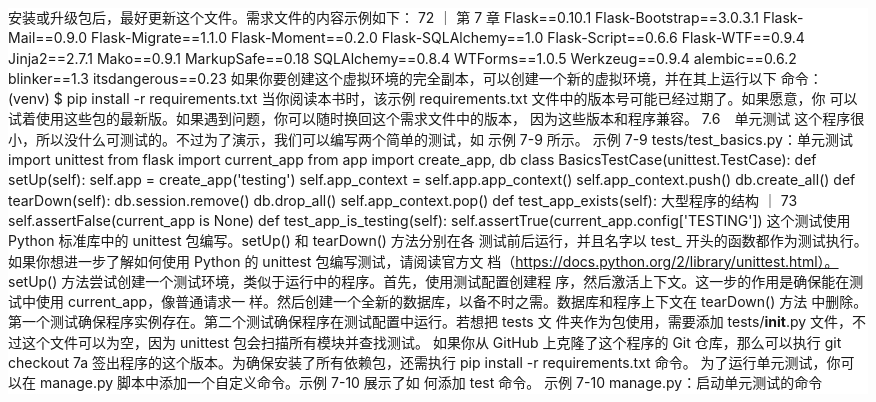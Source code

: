 安装或升级包后，最好更新这个文件。需求文件的内容示例如下：
72 ｜ 第 7 章
Flask==0.10.1
Flask-Bootstrap==3.0.3.1
Flask-Mail==0.9.0
Flask-Migrate==1.1.0
Flask-Moment==0.2.0
Flask-SQLAlchemy==1.0
Flask-Script==0.6.6
Flask-WTF==0.9.4
Jinja2==2.7.1
Mako==0.9.1
MarkupSafe==0.18
SQLAlchemy==0.8.4
WTForms==1.0.5
Werkzeug==0.9.4
alembic==0.6.2
blinker==1.3
itsdangerous==0.23
如果你要创建这个虚拟环境的完全副本，可以创建一个新的虚拟环境，并在其上运行以下
命令：
(venv) $ pip install -r requirements.txt
当你阅读本书时，该示例 requirements.txt 文件中的版本号可能已经过期了。如果愿意，你
可以试着使用这些包的最新版。如果遇到问题，你可以随时换回这个需求文件中的版本，
因为这些版本和程序兼容。
7.6　单元测试
这个程序很小，所以没什么可测试的。不过为了演示，我们可以编写两个简单的测试，如
示例 7-9 所示。
示例 7-9 tests/test_basics.py：单元测试
import unittest
from flask import current_app
from app import create_app, db
class BasicsTestCase(unittest.TestCase):
 def setUp(self):
 self.app = create_app('testing')
 self.app_context = self.app.app_context()
 self.app_context.push()
 db.create_all()
 def tearDown(self):
 db.session.remove()
 db.drop_all()
 self.app_context.pop()
 def test_app_exists(self):
大型程序的结构 ｜ 73
 self.assertFalse(current_app is None)
 def test_app_is_testing(self):
 self.assertTrue(current_app.config['TESTING'])
这个测试使用 Python 标准库中的 unittest 包编写。setUp() 和 tearDown() 方法分别在各
测试前后运行，并且名字以 test_ 开头的函数都作为测试执行。
如果你想进一步了解如何使用 Python 的 unittest 包编写测试，请阅读官方文
档（https://docs.python.org/2/library/unittest.html）。
setUp() 方法尝试创建一个测试环境，类似于运行中的程序。首先，使用测试配置创建程
序，然后激活上下文。这一步的作用是确保能在测试中使用 current_app，像普通请求一
样。然后创建一个全新的数据库，以备不时之需。数据库和程序上下文在 tearDown() 方法
中删除。
第一个测试确保程序实例存在。第二个测试确保程序在测试配置中运行。若想把 tests 文
件夹作为包使用，需要添加 tests/__init__.py 文件，不过这个文件可以为空，因为 unittest
包会扫描所有模块并查找测试。
如果你从 GitHub 上克隆了这个程序的 Git 仓库，那么可以执行 git checkout
7a 签出程序的这个版本。为确保安装了所有依赖包，还需执行 pip install
-r requirements.txt 命令。
为了运行单元测试，你可以在 manage.py 脚本中添加一个自定义命令。示例 7-10 展示了如
何添加 test 命令。
示例 7-10 manage.py：启动单元测试的命令